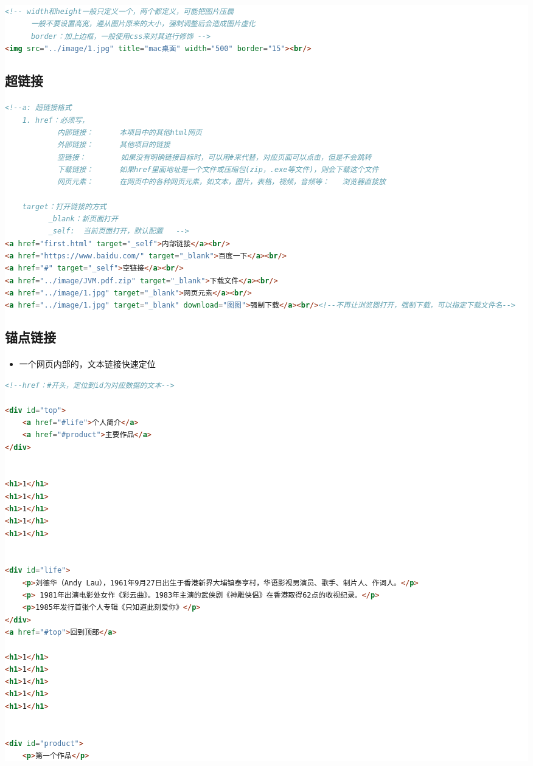 ```html
<!-- width和height一般只定义一个，两个都定义，可能把图片压扁
      一般不要设置高宽，遵从图片原来的大小，强制调整后会造成图片虚化
      border：加上边框，一般使用css来对其进行修饰 -->
<img src="../image/1.jpg" title="mac桌面" width="500" border="15"><br/>
```

## 超链接

```html
<!--a: 超链接格式
    1. href：必须写，
            内部链接：      本项目中的其他html网页
            外部链接：      其他项目的链接
            空链接：        如果没有明确链接目标时，可以用#来代替，对应页面可以点击，但是不会跳转
            下载链接：      如果href里面地址是一个文件或压缩包(zip，.exe等文件)，则会下载这个文件
            网页元素：      在网页中的各种网页元素，如文本，图片，表格，视频，音频等：   浏览器直接放

    target：打开链接的方式
          _blank：新页面打开
          _self:  当前页面打开，默认配置   -->
<a href="first.html" target="_self">内部链接</a><br/>
<a href="https://www.baidu.com/" target="_blank">百度一下</a><br/>
<a href="#" target="_self">空链接</a><br/>
<a href="../image/JVM.pdf.zip" target="_blank">下载文件</a><br/>
<a href="../image/1.jpg" target="_blank">网页元素</a><br/>
<a href="../image/1.jpg" target="_blank" download="图图">强制下载</a><br/><!--不再让浏览器打开，强制下载，可以指定下载文件名-->
```

## 锚点链接

- 一个网页内部的，文本链接快速定位

```html
<!--href：#开头，定位到id为对应数据的文本-->

<div id="top">
    <a href="#life">个人简介</a>
    <a href="#product">主要作品</a>
</div>


<h1>1</h1>
<h1>1</h1>
<h1>1</h1>
<h1>1</h1>
<h1>1</h1>


<div id="life">
    <p>刘德华（Andy Lau），1961年9月27日出生于香港新界大埔镇泰亨村，华语影视男演员、歌手、制片人、作词人。</p>
    <p> 1981年出演电影处女作《彩云曲》。1983年主演的武侠剧《神雕侠侣》在香港取得62点的收视纪录。</p>
    <p>1985年发行首张个人专辑《只知道此刻爱你》</p>
</div>
<a href="#top">回到顶部</a>

<h1>1</h1>
<h1>1</h1>
<h1>1</h1>
<h1>1</h1>
<h1>1</h1>


<div id="product">
    <p>第一个作品</p>
```